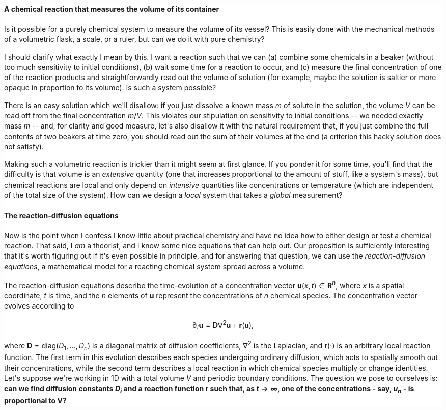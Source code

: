 #### A chemical reaction that measures the volume of its container

Is it possible for a purely chemical system to measure the volume of its vessel?
This is easily done with the mechanical methods of a volumetric flask, a scale, or a ruler, but can we do it with pure chemistry?

I should clarify what exactly I mean by this.
I want a reaction such that we can (a) combine some chemicals in a beaker (without too much sensitivity to initial conditions), (b) wait some time for a reaction to occur, and (c) measure the final concentration of one of the reaction products and straightforwardly read out the volume of solution (for example, maybe the solution is saltier or more opaque in proportion to its volume).
Is such a system possible?

There is an easy solution which we'll disallow: if you just dissolve a known mass $m$ of solute in the solution, the volume $V$ can be read off from the final concentration $m/V$.
This violates our stipulation on sensitivity to initial conditions -- we needed exactly mass $m$ -- and, for clarity and good measure, let's also disallow it with the natural requirement that, if you just combine the full contents of two beakers at time zero, you should read out the sum of their volumes at the end (a criterion this hacky solution does not satisfy).

Making such a volumetric reaction is trickier than it might seem at first glance.
If you ponder it for some time, you'll find that the difficulty is that volume is an *extensive* quantity (one that increases proportional to the amount of stuff, like a system's mass), but chemical reactions are local and only depend on *intensive* quantities like concentrations or temperature (which are independent of the total size of the system).
How can we design a *local* system that takes a *global* measurement?

#### The reaction-diffusion equations

Now is the point when I confess I know little about practical chemistry and have no idea how to either design or test a chemical reaction.
That said, I *am* a theorist, and I know some nice equations that can help out.
Our proposition is sufficiently interesting that it's worth figuring out if it's even possible in principle, and for answering that question, we can use the *reaction-diffusion equations*, a mathematical model for a reacting chemical system spread across a volume.

The reaction-diffusion equations describe the time-evolution of a concentration vector $\mathbf{u}(x, t) \in \mathbf{R}^n$, where $x$ is a spatial coordinate, $t$ is time, and the $n$ elements of $\mathbf{u}$ represent the concentrations of $n$ chemical species.
The concentration vector evolves according to

$$
\begin{equation}
\label{eqn:rd}
\partial_t \mathbf{u} = \mathbf{D} \nabla^2 \mathbf{u} + \mathbf{r}(\mathbf{u}),
\end{equation}
$$

where $\mathbf{D} = \text{diag}(D_1, ..., D_n)$ is a diagonal matrix of diffusion coefficients, $\nabla^2$ is the Laplacian, and $\mathbf{r}(\cdot)$ is an arbitrary local reaction function.
The first term in this evolution describes each species undergoing ordinary diffusion, which acts to spatially smooth out their concentrations, while the second term describes a local reaction in which chemical species multiply or change identities.
Let's suppose we're working in 1D with a total volume $V$ and periodic boundary conditions.
The question we pose to ourselves is: **can we find diffusion constants $D_i$ and a reaction function $\mathbf{r}$ such that, as $t \rightarrow \infty$, one of the concentrations - say, $u_n$ - is proportional to V?**
